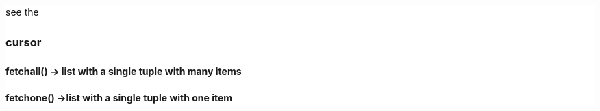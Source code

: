 see the 

### cursor

#### fetchall() -> list with a single tuple with many items
#### fetchone() ->list with a single tuple with one item


